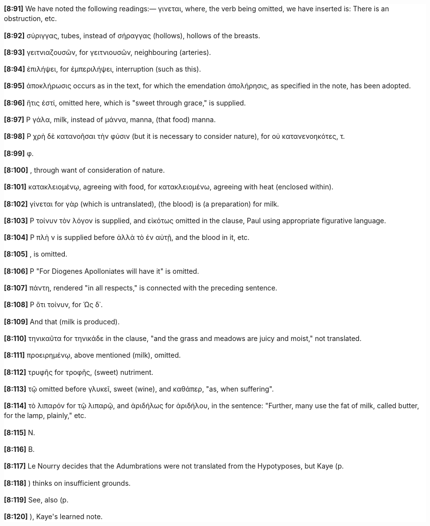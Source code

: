 **[8:91]** We have noted the following readings:—  γινεται, where, the verb being omitted, we have inserted is: There is an obstruction, etc.

**[8:92]** σύριγγας, tubes, instead of σήραγγας (hollows), hollows of the breasts.

**[8:93]** γειτνιαζουσῶν, for γειτνιουσῶν, neighbouring (arteries).

**[8:94]** ἐπιλήψει, for ἐμπεριλήψει, interruption (such as this).

**[8:95]** ἀποκλήρωσις occurs as in the text, for which the emendation ἀπολήρησις, as specified in the note, has been adopted.

**[8:96]** ἥτις ἐστί, omitted here, which is "sweet through grace," is supplied.

**[8:97]** P  γάλα, milk, instead of μάννα, manna, (that food) manna.

**[8:98]** P  χρὴ δὲ κατανοῆσαι τὴν φύσιν (but it is necessary to consider nature), for οὐ κατανενοηκότες, τ.

**[8:99]** φ.

**[8:100]** , through want of consideration of nature.

**[8:101]** κατακλειομένῳ, agreeing with food, for κατακλειομένω, agreeing with heat (enclosed within).

**[8:102]** γίνεται for γὰρ (which is untranslated), (the blood) is (a preparation) for milk.

**[8:103]** P  τοίνυν τὸν λόγον is supplied, and εἰκότως omitted in the clause, Paul using appropriate figurative language.

**[8:104]** P  πλὴ ν is supplied before ἀλλὰ τὸ έν αὐτῇ, and the blood in it, etc.

**[8:105]** , is omitted.

**[8:106]** P  "For Diogenes Apolloniates will have it" is omitted.

**[8:107]** πάντη, rendered "in all respects," is connected with the preceding sentence.

**[8:108]** P  ὅτι τοίνυν, for Ὡς δ᾽.

**[8:109]** And that (milk is produced).

**[8:110]** τηνικαῦτα for τηνικάδε in the clause, "and the  grass and meadows are juicy and moist," not translated.

**[8:111]** προειρημένῳ, above mentioned (milk), omitted.

**[8:112]** τρυφῆς for τροφῆς, (sweet) nutriment.

**[8:113]** τῷ omitted before γλυκεῖ, sweet (wine), and καθάπερ, "as, when suffering".

**[8:114]** τὸ λιπαρόν for τῷ λιπαρῷ, and ἀριδήλως for ἀριδήλου, in the sentence: "Further, many use the fat of milk, called butter, for the lamp, plainly," etc.

**[8:115]** N.

**[8:116]** B.

**[8:117]** Le Nourry decides that the Adumbrations were not translated from the Hypotyposes, but Kaye (p.

**[8:118]** ) thinks on insufficient grounds.

**[8:119]** See, also (p.

**[8:120]** ), Kaye's learned note.

